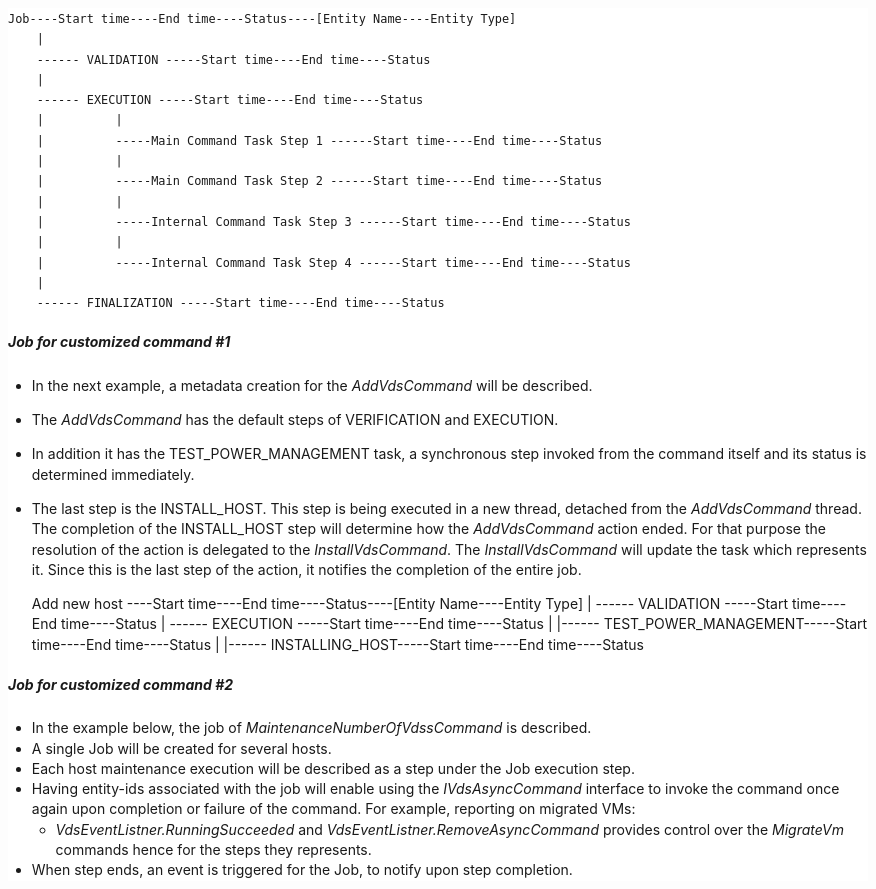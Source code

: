     Job----Start time----End time----Status----[Entity Name----Entity Type]
        |
        ------ VALIDATION -----Start time----End time----Status
        |
        ------ EXECUTION -----Start time----End time----Status
        |          |
        |          -----Main Command Task Step 1 ------Start time----End time----Status
        |          |
        |          -----Main Command Task Step 2 ------Start time----End time----Status
        |          |
        |          -----Internal Command Task Step 3 ------Start time----End time----Status
        |          |
        |          -----Internal Command Task Step 4 ------Start time----End time----Status
        |
        ------ FINALIZATION -----Start time----End time----Status

##### Job for customized command #1

*   In the next example, a metadata creation for the *AddVdsCommand* will be described.
*   The *AddVdsCommand* has the default steps of VERIFICATION and EXECUTION.
*   In addition it has the TEST_POWER_MANAGEMENT task, a synchronous step invoked from the command itself and its status is determined immediately.
*   The last step is the INSTALL_HOST. This step is being executed in a new thread, detached from the *AddVdsCommand* thread. The completion of the INSTALL_HOST step will determine how the *AddVdsCommand* action ended. For that purpose the resolution of the action is delegated to the *InstallVdsCommand*. The *InstallVdsCommand* will update the task which represents it. Since this is the last step of the action, it notifies the completion of the entire job.



    Add new host ----Start time----End time----Status----[Entity Name----Entity Type]
        |
        ------ VALIDATION -----Start time----End time----Status
        |
        ------ EXECUTION -----Start time----End time----Status
                            |
                            |------ TEST_POWER_MANAGEMENT-----Start time----End time----Status
                            |
                            |------ INSTALLING_HOST-----Start time----End time----Status

##### Job for customized command #2

*   In the example below, the job of *MaintenanceNumberOfVdssCommand* is described.
*   A single Job will be created for several hosts.
*   Each host maintenance execution will be described as a step under the Job execution step.
*   Having entity-ids associated with the job will enable using the *IVdsAsyncCommand* interface to invoke the command once again upon completion or failure of the command. For example, reporting on migrated VMs:
    -   *VdsEventListner.RunningSucceeded* and *VdsEventListner.RemoveAsyncCommand* provides control over the *MigrateVm* commands hence for the steps they represents.
*   When step ends, an event is triggered for the Job, to notify upon step completion.
